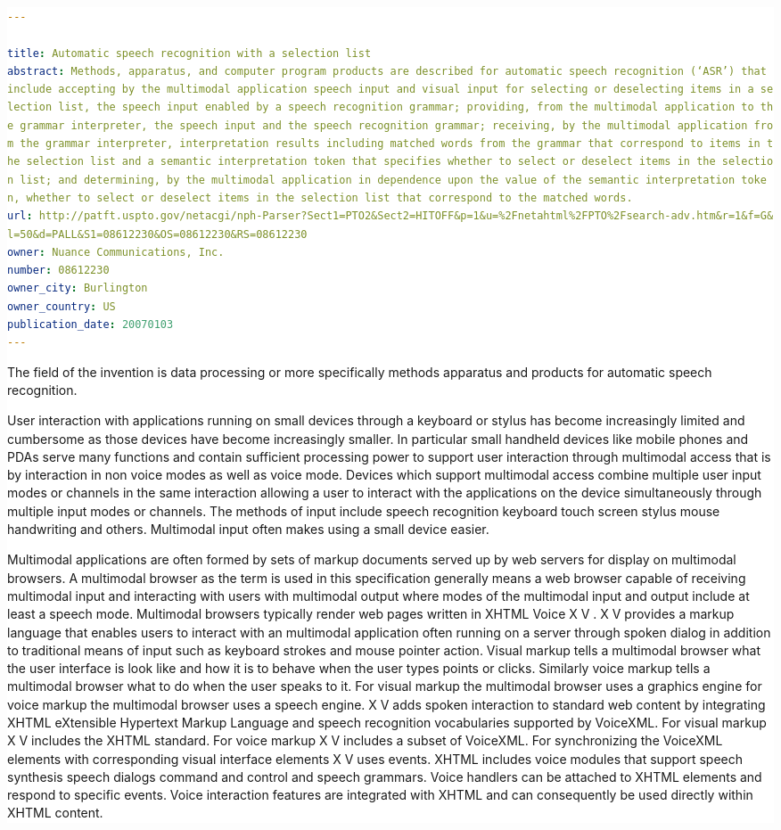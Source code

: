 ```yaml
---

title: Automatic speech recognition with a selection list
abstract: Methods, apparatus, and computer program products are described for automatic speech recognition (‘ASR’) that include accepting by the multimodal application speech input and visual input for selecting or deselecting items in a selection list, the speech input enabled by a speech recognition grammar; providing, from the multimodal application to the grammar interpreter, the speech input and the speech recognition grammar; receiving, by the multimodal application from the grammar interpreter, interpretation results including matched words from the grammar that correspond to items in the selection list and a semantic interpretation token that specifies whether to select or deselect items in the selection list; and determining, by the multimodal application in dependence upon the value of the semantic interpretation token, whether to select or deselect items in the selection list that correspond to the matched words.
url: http://patft.uspto.gov/netacgi/nph-Parser?Sect1=PTO2&Sect2=HITOFF&p=1&u=%2Fnetahtml%2FPTO%2Fsearch-adv.htm&r=1&f=G&l=50&d=PALL&S1=08612230&OS=08612230&RS=08612230
owner: Nuance Communications, Inc.
number: 08612230
owner_city: Burlington
owner_country: US
publication_date: 20070103
---
```

The field of the invention is data processing or more specifically methods apparatus and products for automatic speech recognition.

User interaction with applications running on small devices through a keyboard or stylus has become increasingly limited and cumbersome as those devices have become increasingly smaller. In particular small handheld devices like mobile phones and PDAs serve many functions and contain sufficient processing power to support user interaction through multimodal access that is by interaction in non voice modes as well as voice mode. Devices which support multimodal access combine multiple user input modes or channels in the same interaction allowing a user to interact with the applications on the device simultaneously through multiple input modes or channels. The methods of input include speech recognition keyboard touch screen stylus mouse handwriting and others. Multimodal input often makes using a small device easier.

Multimodal applications are often formed by sets of markup documents served up by web servers for display on multimodal browsers. A multimodal browser as the term is used in this specification generally means a web browser capable of receiving multimodal input and interacting with users with multimodal output where modes of the multimodal input and output include at least a speech mode. Multimodal browsers typically render web pages written in XHTML Voice X V . X V provides a markup language that enables users to interact with an multimodal application often running on a server through spoken dialog in addition to traditional means of input such as keyboard strokes and mouse pointer action. Visual markup tells a multimodal browser what the user interface is look like and how it is to behave when the user types points or clicks. Similarly voice markup tells a multimodal browser what to do when the user speaks to it. For visual markup the multimodal browser uses a graphics engine for voice markup the multimodal browser uses a speech engine. X V adds spoken interaction to standard web content by integrating XHTML eXtensible Hypertext Markup Language and speech recognition vocabularies supported by VoiceXML. For visual markup X V includes the XHTML standard. For voice markup X V includes a subset of VoiceXML. For synchronizing the VoiceXML elements with corresponding visual interface elements X V uses events. XHTML includes voice modules that support speech synthesis speech dialogs command and control and speech grammars. Voice handlers can be attached to XHTML elements and respond to specific events. Voice interaction features are integrated with XHTML and can consequently be used directly within XHTML content.
